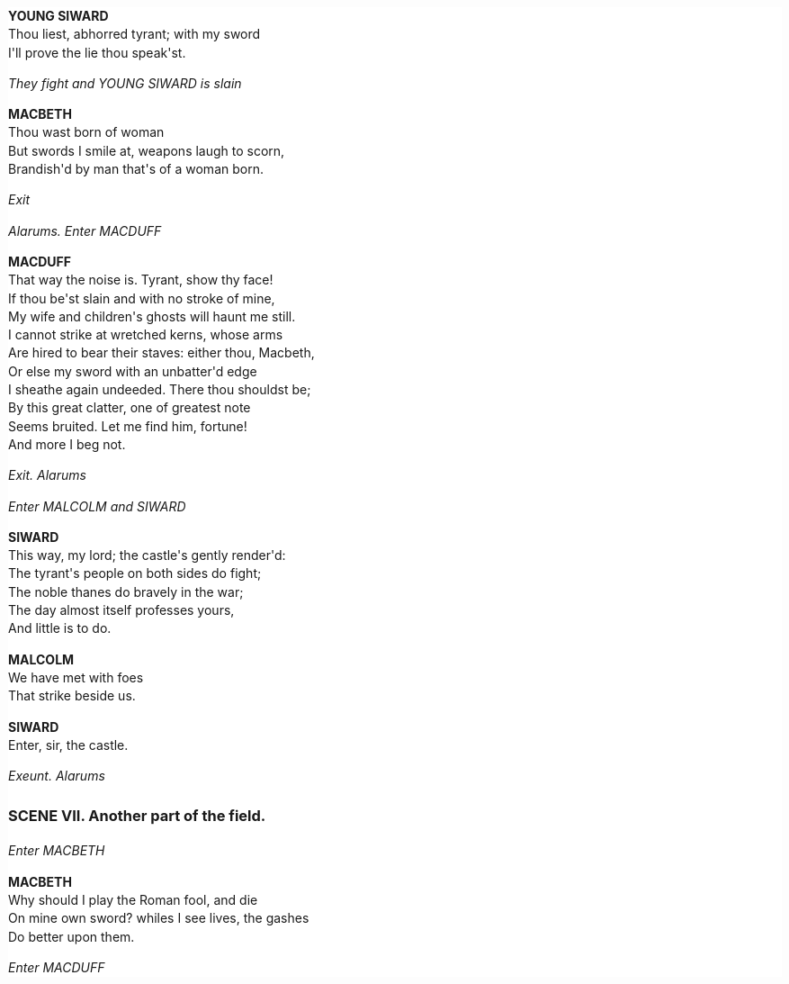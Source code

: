 **YOUNG SIWARD**  
Thou liest, abhorred tyrant; with my sword  
I'll prove the lie thou speak'st.

*They fight and YOUNG SIWARD is slain*

**MACBETH**  
Thou wast born of woman  
But swords I smile at, weapons laugh to scorn,  
Brandish'd by man that's of a woman born.

*Exit*

*Alarums. Enter MACDUFF*

**MACDUFF**  
That way the noise is. Tyrant, show thy face!  
If thou be'st slain and with no stroke of mine,  
My wife and children's ghosts will haunt me still.  
I cannot strike at wretched kerns, whose arms  
Are hired to bear their staves: either thou, Macbeth,  
Or else my sword with an unbatter'd edge  
I sheathe again undeeded. There thou shouldst be;  
By this great clatter, one of greatest note  
Seems bruited. Let me find him, fortune!  
And more I beg not.

*Exit. Alarums*

*Enter MALCOLM and SIWARD*

**SIWARD**  
This way, my lord; the castle's gently render'd:  
The tyrant's people on both sides do fight;  
The noble thanes do bravely in the war;  
The day almost itself professes yours,  
And little is to do.

**MALCOLM**  
We have met with foes  
That strike beside us.

**SIWARD**  
Enter, sir, the castle.

*Exeunt. Alarums*

### SCENE VII. Another part of the field.

*Enter MACBETH*

**MACBETH**  
Why should I play the Roman fool, and die  
On mine own sword? whiles I see lives, the gashes  
Do better upon them.

*Enter MACDUFF*
